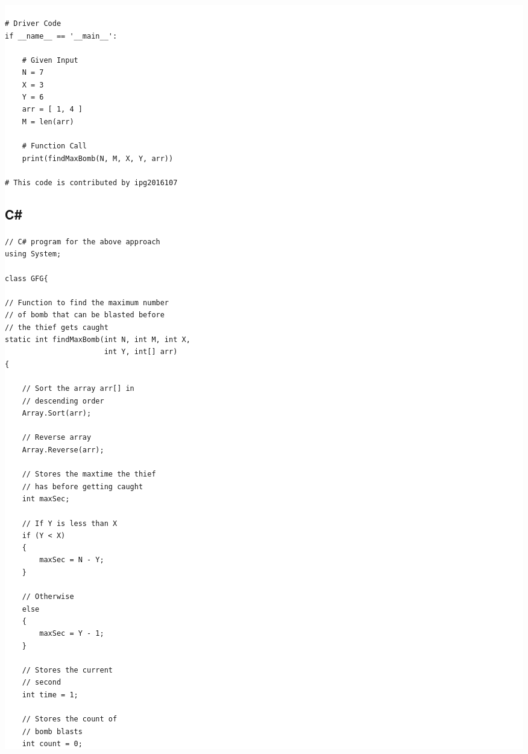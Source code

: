 ```

# Driver Code
if __name__ == '__main__':

    # Given Input
    N = 7
    X = 3
    Y = 6
    arr = [ 1, 4 ]
    M = len(arr)

    # Function Call
    print(findMaxBomb(N, M, X, Y, arr))

# This code is contributed by ipg2016107
```

## C#

```
// C# program for the above approach
using System;

class GFG{

// Function to find the maximum number
// of bomb that can be blasted before
// the thief gets caught
static int findMaxBomb(int N, int M, int X,
                       int Y, int[] arr)
{

    // Sort the array arr[] in
    // descending order
    Array.Sort(arr);

    // Reverse array
    Array.Reverse(arr);

    // Stores the maxtime the thief
    // has before getting caught
    int maxSec;

    // If Y is less than X
    if (Y < X)
    {
        maxSec = N - Y;
    }

    // Otherwise
    else
    {
        maxSec = Y - 1;
    }

    // Stores the current
    // second
    int time = 1;

    // Stores the count of
    // bomb blasts
    int count = 0;

```